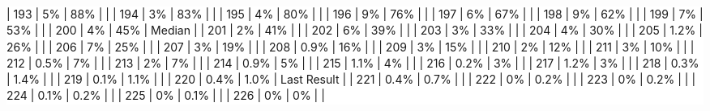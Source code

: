 | 193 | 5% | 88% |  |
| 194 | 3% | 83% |  |
| 195 | 4% | 80% |  |
| 196 | 9% | 76% |  |
| 197 | 6% | 67% |  |
| 198 | 9% | 62% |  |
| 199 | 7% | 53% |  |
| 200 | 4% | 45% | Median |
| 201 | 2% | 41% |  |
| 202 | 6% | 39% |  |
| 203 | 3% | 33% |  |
| 204 | 4% | 30% |  |
| 205 | 1.2% | 26% |  |
| 206 | 7% | 25% |  |
| 207 | 3% | 19% |  |
| 208 | 0.9% | 16% |  |
| 209 | 3% | 15% |  |
| 210 | 2% | 12% |  |
| 211 | 3% | 10% |  |
| 212 | 0.5% | 7% |  |
| 213 | 2% | 7% |  |
| 214 | 0.9% | 5% |  |
| 215 | 1.1% | 4% |  |
| 216 | 0.2% | 3% |  |
| 217 | 1.2% | 3% |  |
| 218 | 0.3% | 1.4% |  |
| 219 | 0.1% | 1.1% |  |
| 220 | 0.4% | 1.0% | Last Result |
| 221 | 0.4% | 0.7% |  |
| 222 | 0% | 0.2% |  |
| 223 | 0% | 0.2% |  |
| 224 | 0.1% | 0.2% |  |
| 225 | 0% | 0.1% |  |
| 226 | 0% | 0% |  |
